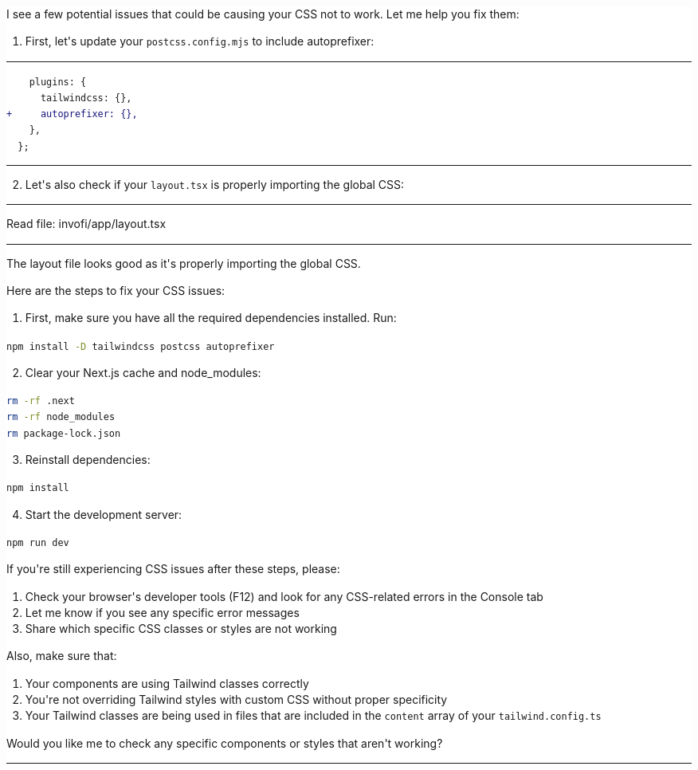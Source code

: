I see a few potential issues that could be causing your CSS not to work. Let me help you fix them:

1. First, let's update your `postcss.config.mjs` to include autoprefixer:


---

```diff
    plugins: {
      tailwindcss: {},
+     autoprefixer: {},
    },
  };
```

---

2. Let's also check if your `layout.tsx` is properly importing the global CSS:


---

Read file: invofi/app/layout.tsx

---

The layout file looks good as it's properly importing the global CSS.

Here are the steps to fix your CSS issues:

1. First, make sure you have all the required dependencies installed. Run:
```bash
npm install -D tailwindcss postcss autoprefixer
```

2. Clear your Next.js cache and node_modules:
```bash
rm -rf .next
rm -rf node_modules
rm package-lock.json
```

3. Reinstall dependencies:
```bash
npm install
```

4. Start the development server:
```bash
npm run dev
```

If you're still experiencing CSS issues after these steps, please:

1. Check your browser's developer tools (F12) and look for any CSS-related errors in the Console tab
2. Let me know if you see any specific error messages
3. Share which specific CSS classes or styles are not working

Also, make sure that:
1. Your components are using Tailwind classes correctly
2. You're not overriding Tailwind styles with custom CSS without proper specificity
3. Your Tailwind classes are being used in files that are included in the `content` array of your `tailwind.config.ts`

Would you like me to check any specific components or styles that aren't working?

---

